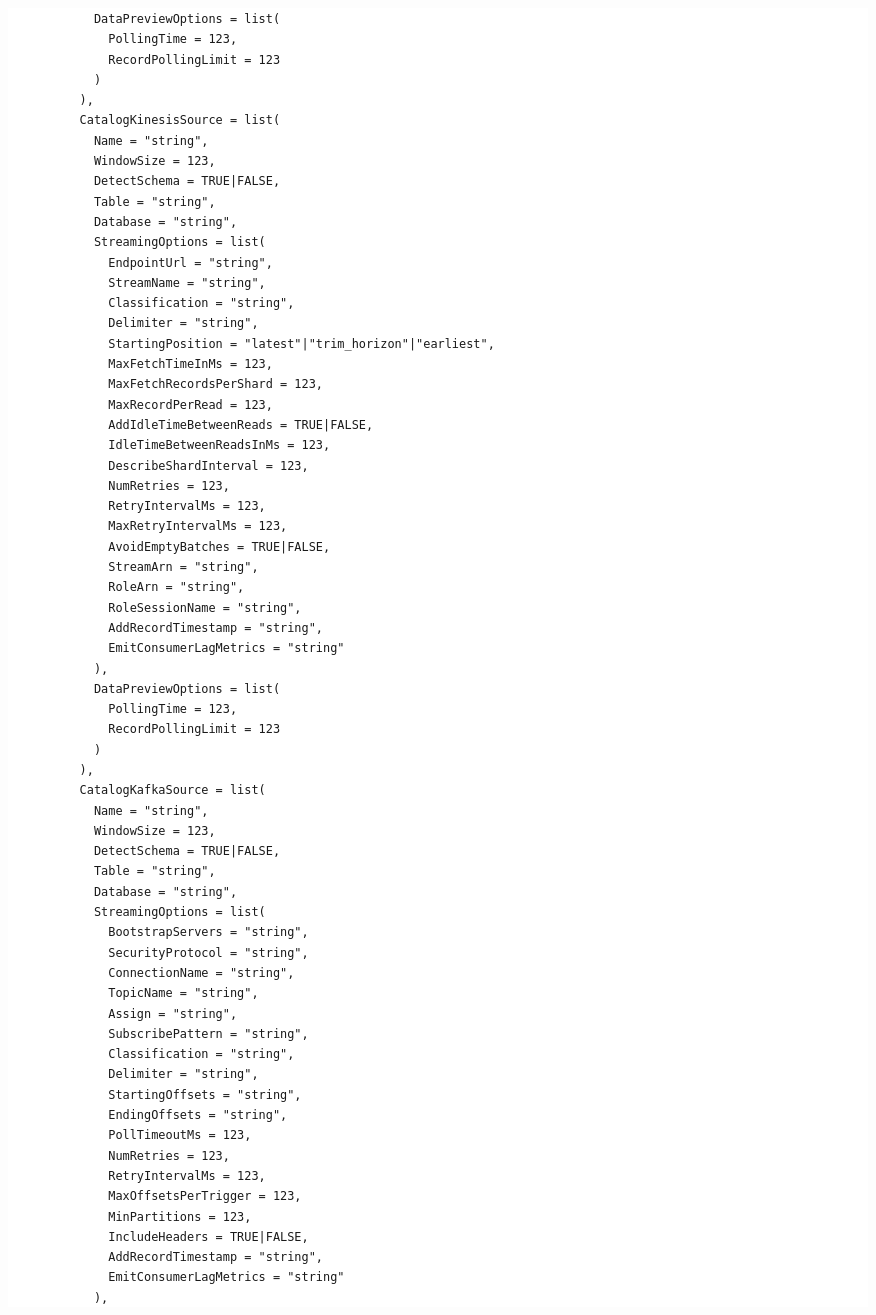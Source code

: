                 DataPreviewOptions = list(
                  PollingTime = 123,
                  RecordPollingLimit = 123
                )
              ),
              CatalogKinesisSource = list(
                Name = "string",
                WindowSize = 123,
                DetectSchema = TRUE|FALSE,
                Table = "string",
                Database = "string",
                StreamingOptions = list(
                  EndpointUrl = "string",
                  StreamName = "string",
                  Classification = "string",
                  Delimiter = "string",
                  StartingPosition = "latest"|"trim_horizon"|"earliest",
                  MaxFetchTimeInMs = 123,
                  MaxFetchRecordsPerShard = 123,
                  MaxRecordPerRead = 123,
                  AddIdleTimeBetweenReads = TRUE|FALSE,
                  IdleTimeBetweenReadsInMs = 123,
                  DescribeShardInterval = 123,
                  NumRetries = 123,
                  RetryIntervalMs = 123,
                  MaxRetryIntervalMs = 123,
                  AvoidEmptyBatches = TRUE|FALSE,
                  StreamArn = "string",
                  RoleArn = "string",
                  RoleSessionName = "string",
                  AddRecordTimestamp = "string",
                  EmitConsumerLagMetrics = "string"
                ),
                DataPreviewOptions = list(
                  PollingTime = 123,
                  RecordPollingLimit = 123
                )
              ),
              CatalogKafkaSource = list(
                Name = "string",
                WindowSize = 123,
                DetectSchema = TRUE|FALSE,
                Table = "string",
                Database = "string",
                StreamingOptions = list(
                  BootstrapServers = "string",
                  SecurityProtocol = "string",
                  ConnectionName = "string",
                  TopicName = "string",
                  Assign = "string",
                  SubscribePattern = "string",
                  Classification = "string",
                  Delimiter = "string",
                  StartingOffsets = "string",
                  EndingOffsets = "string",
                  PollTimeoutMs = 123,
                  NumRetries = 123,
                  RetryIntervalMs = 123,
                  MaxOffsetsPerTrigger = 123,
                  MinPartitions = 123,
                  IncludeHeaders = TRUE|FALSE,
                  AddRecordTimestamp = "string",
                  EmitConsumerLagMetrics = "string"
                ),